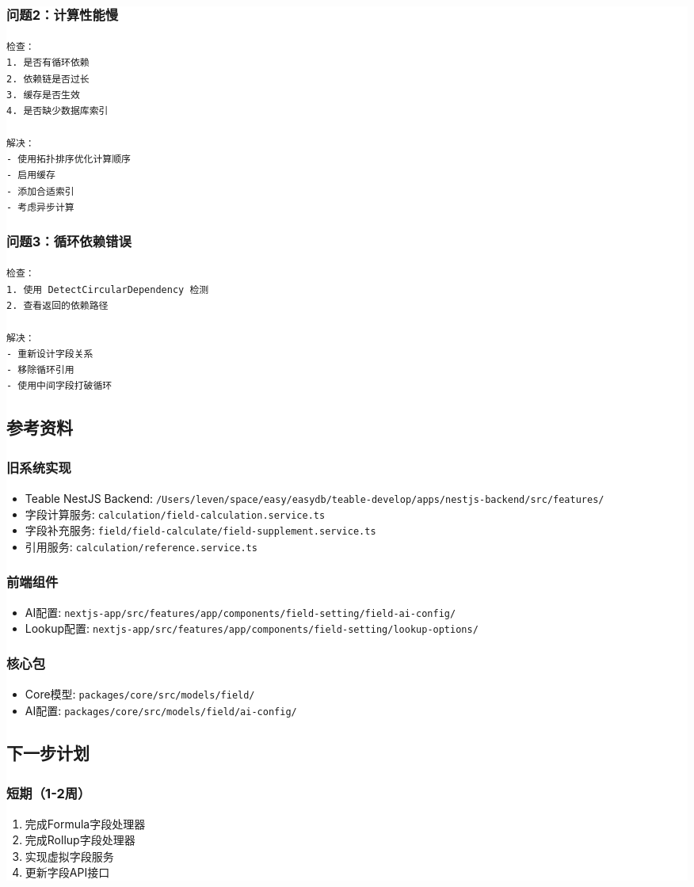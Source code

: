 ### 问题2：计算性能慢
```
检查：
1. 是否有循环依赖
2. 依赖链是否过长
3. 缓存是否生效
4. 是否缺少数据库索引

解决：
- 使用拓扑排序优化计算顺序
- 启用缓存
- 添加合适索引
- 考虑异步计算
```

### 问题3：循环依赖错误
```
检查：
1. 使用 DetectCircularDependency 检测
2. 查看返回的依赖路径

解决：
- 重新设计字段关系
- 移除循环引用
- 使用中间字段打破循环
```

## 参考资料

### 旧系统实现
- Teable NestJS Backend: `/Users/leven/space/easy/easydb/teable-develop/apps/nestjs-backend/src/features/`
- 字段计算服务: `calculation/field-calculation.service.ts`
- 字段补充服务: `field/field-calculate/field-supplement.service.ts`
- 引用服务: `calculation/reference.service.ts`

### 前端组件
- AI配置: `nextjs-app/src/features/app/components/field-setting/field-ai-config/`
- Lookup配置: `nextjs-app/src/features/app/components/field-setting/lookup-options/`

### 核心包
- Core模型: `packages/core/src/models/field/`
- AI配置: `packages/core/src/models/field/ai-config/`

## 下一步计划

### 短期（1-2周）
1. 完成Formula字段处理器
2. 完成Rollup字段处理器
3. 实现虚拟字段服务
4. 更新字段API接口
